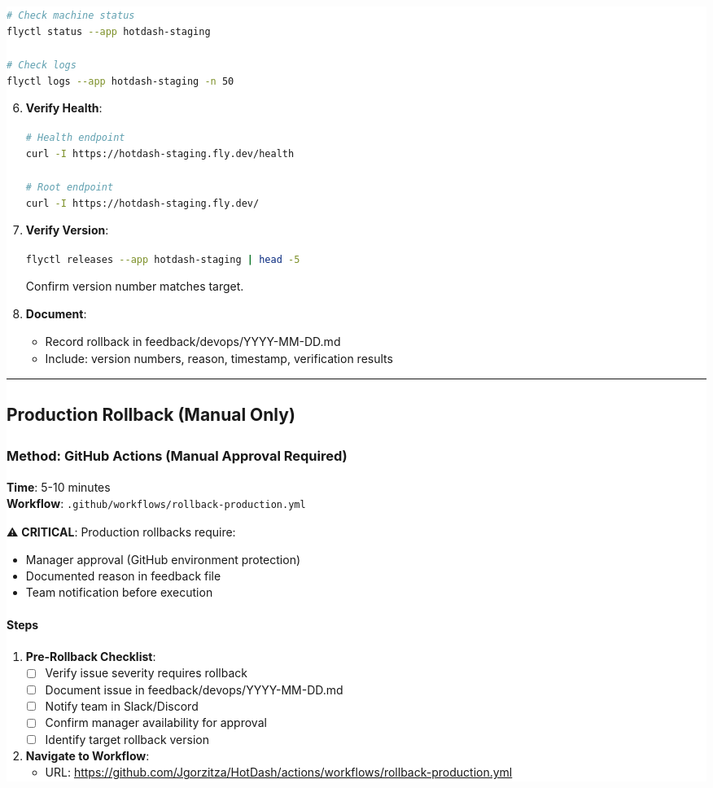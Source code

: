    ```bash
   # Check machine status
   flyctl status --app hotdash-staging

   # Check logs
   flyctl logs --app hotdash-staging -n 50
   ```

6. **Verify Health**:

   ```bash
   # Health endpoint
   curl -I https://hotdash-staging.fly.dev/health

   # Root endpoint
   curl -I https://hotdash-staging.fly.dev/
   ```

7. **Verify Version**:

   ```bash
   flyctl releases --app hotdash-staging | head -5
   ```

   Confirm version number matches target.

8. **Document**:
   - Record rollback in feedback/devops/YYYY-MM-DD.md
   - Include: version numbers, reason, timestamp, verification results

---

## Production Rollback (Manual Only)

### Method: GitHub Actions (Manual Approval Required)

**Time**: 5-10 minutes  
**Workflow**: `.github/workflows/rollback-production.yml`

⚠️ **CRITICAL**: Production rollbacks require:

- Manager approval (GitHub environment protection)
- Documented reason in feedback file
- Team notification before execution

#### Steps

1. **Pre-Rollback Checklist**:
   - [ ] Verify issue severity requires rollback
   - [ ] Document issue in feedback/devops/YYYY-MM-DD.md
   - [ ] Notify team in Slack/Discord
   - [ ] Confirm manager availability for approval
   - [ ] Identify target rollback version

2. **Navigate to Workflow**:
   - URL: https://github.com/Jgorzitza/HotDash/actions/workflows/rollback-production.yml
